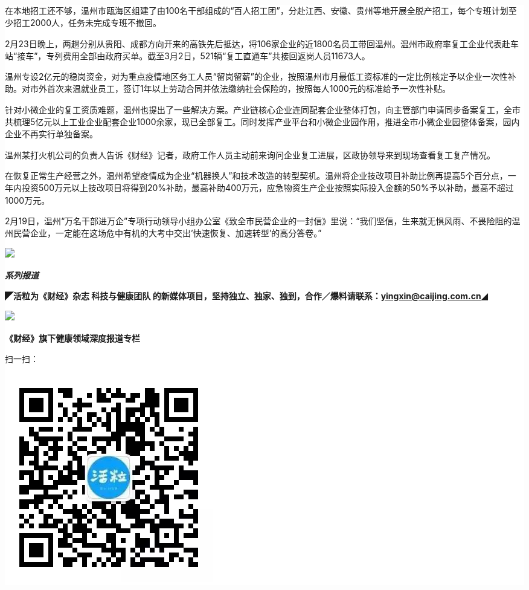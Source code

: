 在本地招工还不够，温州市瓯海区组建了由100名干部组成的“百人招工团”，分赴江西、安徽、贵州等地开展全脱产招工，每个专班计划至少招工2000人，任务未完成专班不撤回。

2月23日晚上，两趟分别从贵阳、成都方向开来的高铁先后抵达，将106家企业的近1800名员工带回温州。温州市政府率复工企业代表赴车站“接车”，专列费用全部由政府买单。截至3月2日，521辆“复工直通车”共接回返岗人员11673人。

温州专设2亿元的稳岗资金，对为重点疫情地区务工人员“留岗留薪”的企业，按照温州市月最低工资标准的一定比例核定予以企业一次性补助。对市外首次来温就业员工，签订1年以上劳动合同并依法缴纳社会保险的，按照每人1000元的标准给予一次性补贴。

针对小微企业的复工资质难题，温州也提出了一些解决方案。产业链核心企业连同配套企业整体打包，向主管部门申请同步备案复工，全市共梳理5亿元以上工业企业配套企业1000余家，现已全部复工。同时发挥产业平台和小微企业园作用，推进全市小微企业园整体备案，园内企业不再实行单独备案。

温州某打火机公司的负责人告诉《财经》记者，政府工作人员主动前来询问企业复工进展，区政协领导来到现场查看复工复产情况。

在恢复正常生产经营之外，温州希望疫情成为企业“机器换人”和技术改造的转型契机。温州将企业技改项目补助比例再提高5个百分点，一年内投资500万元以上技改项目将得到20%补助，最高补助400万元，应急物资生产企业按照实际投入金额的50%予以补助，最高不超过1000万元。

2月19日，温州“万名干部进万企”专项行动领导小组办公室《致全市民营企业的一封信》里说：“我们坚信，生来就无惧风雨、不畏险阻的温州民营企业，一定能在这场危中有机的大考中交出’快速恢复、加速转型’的高分答卷。”

![](/images/post/15ea86416a0034613baaefe7992294bc.jpg)

  

**_系列报道_**

**◤活粒为《财经》杂志 科技与健康团队 的新媒体项目，坚持独立、独家、独到，合作／爆料请联系：yingxin@caijing.com.cn◢**  

  

![](/images/post/4152468431294b2f0e701cea2b04ed06.jpg)

**《财经》旗下健康领域深度报道专栏**

  

扫一扫：

![](/images/post/ed3a9e4d02841e75f89ffef6092c2d39.jpg)


